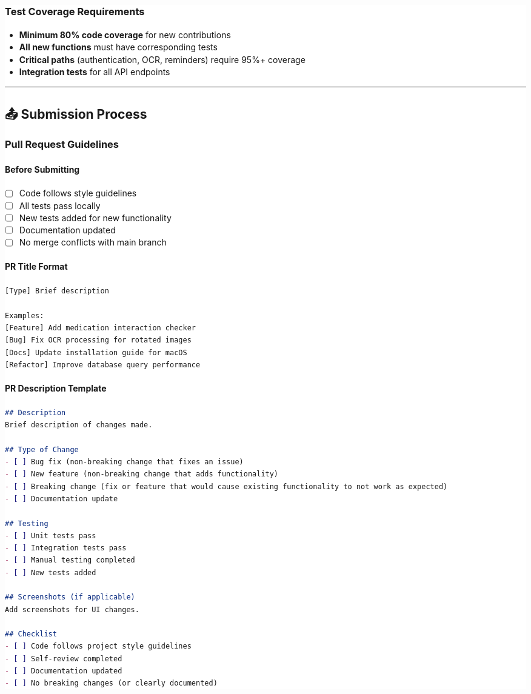 ### **Test Coverage Requirements**
- **Minimum 80% code coverage** for new contributions
- **All new functions** must have corresponding tests
- **Critical paths** (authentication, OCR, reminders) require 95%+ coverage
- **Integration tests** for all API endpoints

---

## 📤 Submission Process

### **Pull Request Guidelines**

#### **Before Submitting**
- [ ] Code follows style guidelines
- [ ] All tests pass locally
- [ ] New tests added for new functionality
- [ ] Documentation updated
- [ ] No merge conflicts with main branch

#### **PR Title Format**
```
[Type] Brief description

Examples:
[Feature] Add medication interaction checker
[Bug] Fix OCR processing for rotated images
[Docs] Update installation guide for macOS
[Refactor] Improve database query performance
```

#### **PR Description Template**
```markdown
## Description
Brief description of changes made.

## Type of Change
- [ ] Bug fix (non-breaking change that fixes an issue)
- [ ] New feature (non-breaking change that adds functionality)
- [ ] Breaking change (fix or feature that would cause existing functionality to not work as expected)
- [ ] Documentation update

## Testing
- [ ] Unit tests pass
- [ ] Integration tests pass
- [ ] Manual testing completed
- [ ] New tests added

## Screenshots (if applicable)
Add screenshots for UI changes.

## Checklist
- [ ] Code follows project style guidelines
- [ ] Self-review completed
- [ ] Documentation updated
- [ ] No breaking changes (or clearly documented)
```
